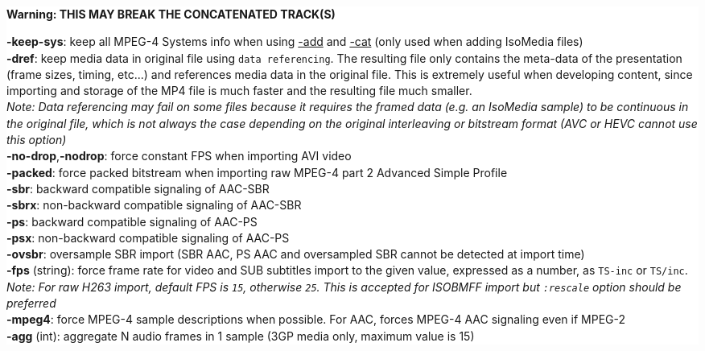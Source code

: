__Warning: THIS MAY BREAK THE CONCATENATED TRACK(S)__  
  
<a id="keep-sys">__-keep-sys__</a>: keep all MPEG-4 Systems info when using [-add](#add) and [-cat](#cat) (only used when adding IsoMedia files)  
<a id="dref">__-dref__</a>:    keep media data in original file using `data referencing`. The resulting file only contains the meta-data of the presentation (frame sizes, timing, etc...) and references media data in the original file. This is extremely useful when developing content, since importing and storage of the MP4 file is much faster and the resulting file much smaller.    
_Note: Data referencing may fail on some files because it requires the framed data (e.g. an IsoMedia sample) to be continuous in the original file, which is not always the case depending on the original interleaving or bitstream format (_AVC_ or _HEVC_ cannot use this option)_  
<a id="no-drop">__-no-drop__</a>,__-nodrop__: force constant FPS when importing AVI video  
<a id="packed">__-packed__</a>: force packed bitstream when importing raw MPEG-4 part 2 Advanced Simple Profile  
<a id="sbr">__-sbr__</a>:      backward compatible signaling of AAC-SBR  
<a id="sbrx">__-sbrx__</a>:    non-backward compatible signaling of AAC-SBR  
<a id="ps">__-ps__</a>:        backward compatible signaling of AAC-PS  
<a id="psx">__-psx__</a>:      non-backward compatible signaling of AAC-PS  
<a id="ovsbr">__-ovsbr__</a>:  oversample SBR import (SBR AAC, PS AAC and oversampled SBR cannot be detected at import time)  
<a id="fps">__-fps__</a> (string): force frame rate for video and SUB subtitles import to the given value, expressed as a number, as `TS-inc` or `TS/inc`.    
_Note: For raw H263 import, default FPS is `15`, otherwise `25`. This is accepted for ISOBMFF import but `:rescale` option should be preferred_  
<a id="mpeg4">__-mpeg4__</a>:  force MPEG-4 sample descriptions when possible. For AAC, forces MPEG-4 AAC signaling even if MPEG-2  
<a id="agg">__-agg__</a> (int): aggregate N audio frames in 1 sample (3GP media only, maximum value is 15)  

